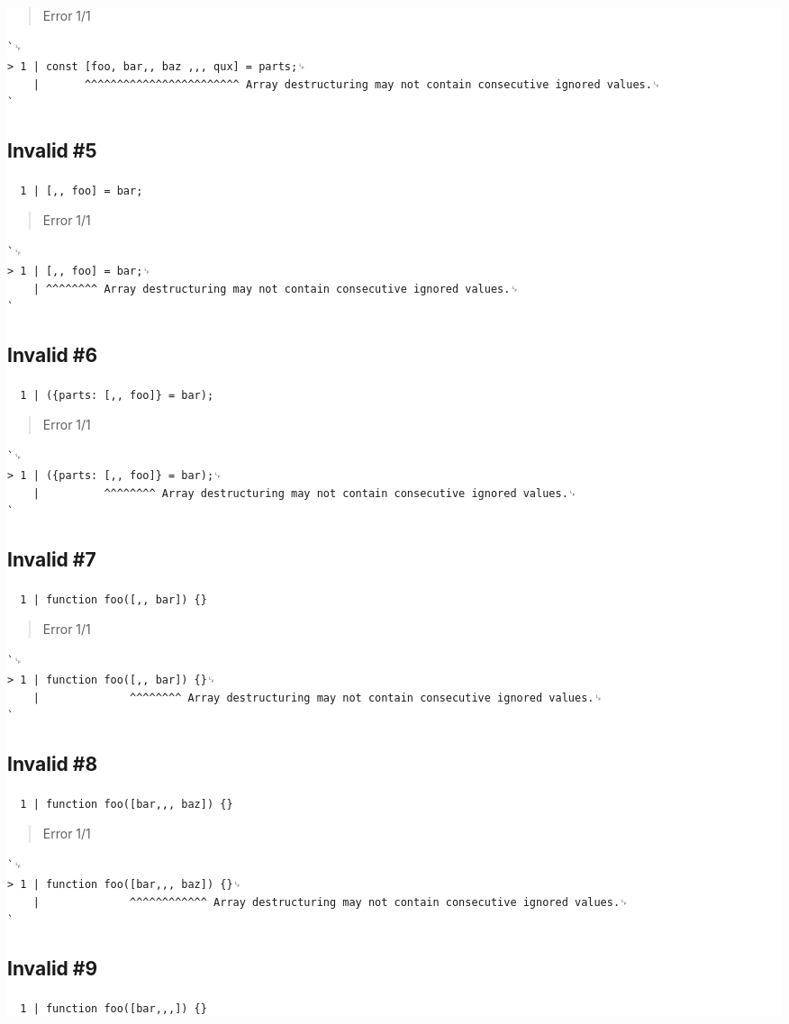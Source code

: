 > Error 1/1

    `␊
    > 1 | const [foo, bar,, baz ,,, qux] = parts;␊
        |       ^^^^^^^^^^^^^^^^^^^^^^^^ Array destructuring may not contain consecutive ignored values.␊
    `

## Invalid #5
      1 | [,, foo] = bar;

> Error 1/1

    `␊
    > 1 | [,, foo] = bar;␊
        | ^^^^^^^^ Array destructuring may not contain consecutive ignored values.␊
    `

## Invalid #6
      1 | ({parts: [,, foo]} = bar);

> Error 1/1

    `␊
    > 1 | ({parts: [,, foo]} = bar);␊
        |          ^^^^^^^^ Array destructuring may not contain consecutive ignored values.␊
    `

## Invalid #7
      1 | function foo([,, bar]) {}

> Error 1/1

    `␊
    > 1 | function foo([,, bar]) {}␊
        |              ^^^^^^^^ Array destructuring may not contain consecutive ignored values.␊
    `

## Invalid #8
      1 | function foo([bar,,, baz]) {}

> Error 1/1

    `␊
    > 1 | function foo([bar,,, baz]) {}␊
        |              ^^^^^^^^^^^^ Array destructuring may not contain consecutive ignored values.␊
    `

## Invalid #9
      1 | function foo([bar,,,]) {}
